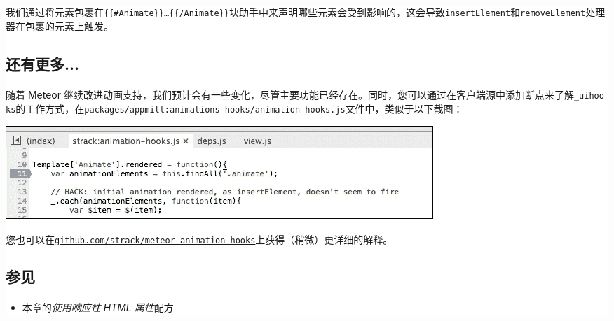 我们通过将元素包裹在`{{#Animate}}…{{/Animate}}`块助手中来声明哪些元素会受到影响的，这会导致`insertElement`和`removeElement`处理器在包裹的元素上触发。

## 还有更多…

随着 Meteor 继续改进动画支持，我们预计会有一些变化，尽管主要功能已经存在。同时，您可以通过在客户端源中添加断点来了解`_uihooks`的工作方式，在`packages/appmill:animations-hooks/animation-hooks.js`文件中，类似于以下截图：

![还有更多…](img/image00359.jpeg)

您也可以在[`github.com/strack/meteor-animation-hooks`](https://github.com/strack/meteor-animation-hooks)上获得（稍微）更详细的解释。

## 参见

+   本章的*使用响应性 HTML 属性*配方
